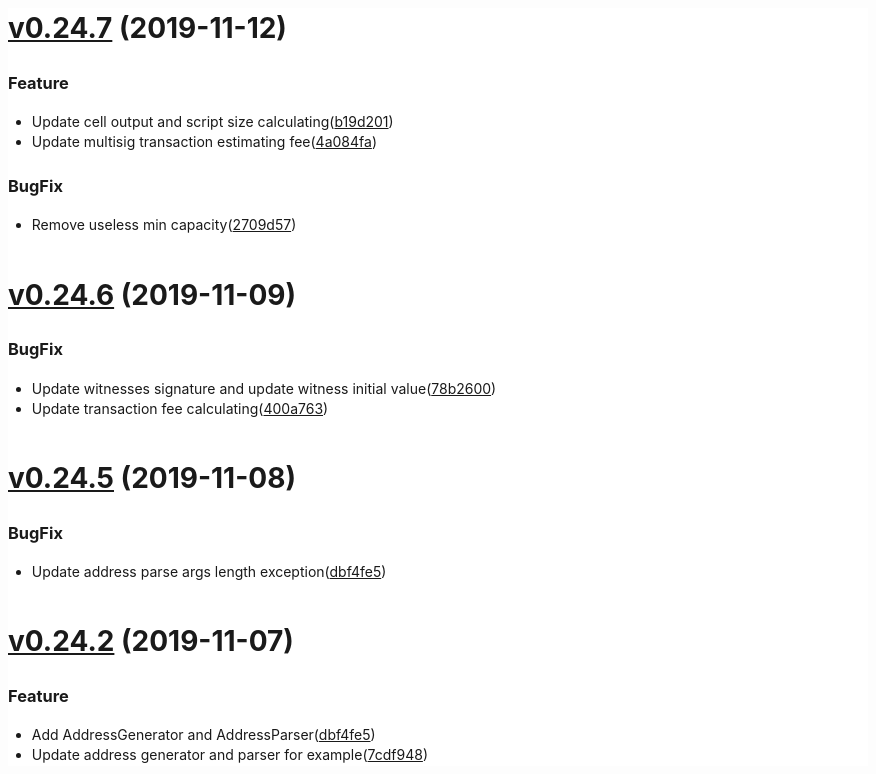 # [v0.24.7](https://github.com/nervosnetwork/ckb-sdk-java/compare/v0.24.6...v0.24.7) (2019-11-12)

### Feature

* Update cell output and script size
  calculating([b19d201](https://github.com/nervosnetwork/ckb-sdk-java/commit/b19d20145aeeb34ae940ac7cc919e56b6778ea21))
* Update multisig transaction estimating
  fee([4a084fa](https://github.com/nervosnetwork/ckb-sdk-java/commit/4a084fac174c834a18a9abf84d6bbdcb02b68685))

### BugFix

* Remove useless min
  capacity([2709d57](https://github.com/nervosnetwork/ckb-sdk-java/commit/2709d570c61db110b37103cca00b60b84caaaf10))

# [v0.24.6](https://github.com/nervosnetwork/ckb-sdk-java/compare/v0.24.5...v0.24.6) (2019-11-09)

### BugFix

* Update witnesses signature and update witness initial
  value([78b2600](https://github.com/nervosnetwork/ckb-sdk-java/commit/78b260038322b50dc48280619bb498696d20ec9d))
* Update transaction fee
  calculating([400a763](https://github.com/nervosnetwork/ckb-sdk-java/commit/400a763dbbde8dcb49ea4751f4a834c5bb757c6e))

# [v0.24.5](https://github.com/nervosnetwork/ckb-sdk-java/compare/v0.24.2...v0.24.5) (2019-11-08)

### BugFix

* Update address parse args length
  exception([dbf4fe5](https://github.com/nervosnetwork/ckb-sdk-java/commit/f21e62f69a92c9059ec990743cd5fcf509f4cf5b))

# [v0.24.2](https://github.com/nervosnetwork/ckb-sdk-java/compare/v0.24.1...v0.24.2) (2019-11-07)

### Feature

* Add AddressGenerator and
  AddressParser([dbf4fe5](https://github.com/nervosnetwork/ckb-sdk-java/commit/dbf4fe57cde7965387e1fa2116b9d9a1eae9a30c))
* Update address generator and parser for
  example([7cdf948](https://github.com/nervosnetwork/ckb-sdk-java/commit/7cdf9488c7b3618f89c6c03492d96949fce85e8e))
